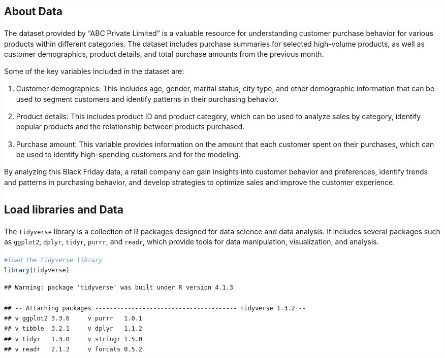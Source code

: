 ## About Data

The dataset provided by “ABC Private Limited” is a valuable resource for
understanding customer purchase behavior for various products within
different categories. The dataset includes purchase summaries for
selected high-volume products, as well as customer demographics, product
details, and total purchase amounts from the previous month.

Some of the key variables included in the dataset are:

1.  Customer demographics: This includes age, gender, marital status,
    city type, and other demographic information that can be used to
    segment customers and identify patterns in their purchasing
    behavior.

2.  Product details: This includes product ID and product category,
    which can be used to analyze sales by category, identify popular
    products and the relationship between products purchased.

3.  Purchase amount: This variable provides information on the amount
    that each customer spent on their purchases, which can be used to
    identify high-spending customers and for the modeling.

By analyzing this Black Friday data, a retail company can gain insights
into customer behavior and preferences, identify trends and patterns in
purchasing behavior, and develop strategies to optimize sales and
improve the customer experience.

## Load libraries and Data

The `tidyverse` library is a collection of R packages designed for data
science and data analysis. It includes several packages such as
`ggplot2`, `dplyr`, `tidyr`, `purrr`, and `readr`, which provide tools
for data manipulation, visualization, and analysis.

``` r
#load the tidyverse library
library(tidyverse)
```

    ## Warning: package 'tidyverse' was built under R version 4.1.3

    ## -- Attaching packages --------------------------------------- tidyverse 1.3.2 --
    ## v ggplot2 3.3.6     v purrr   1.0.1
    ## v tibble  3.2.1     v dplyr   1.1.2
    ## v tidyr   1.3.0     v stringr 1.5.0
    ## v readr   2.1.2     v forcats 0.5.2
